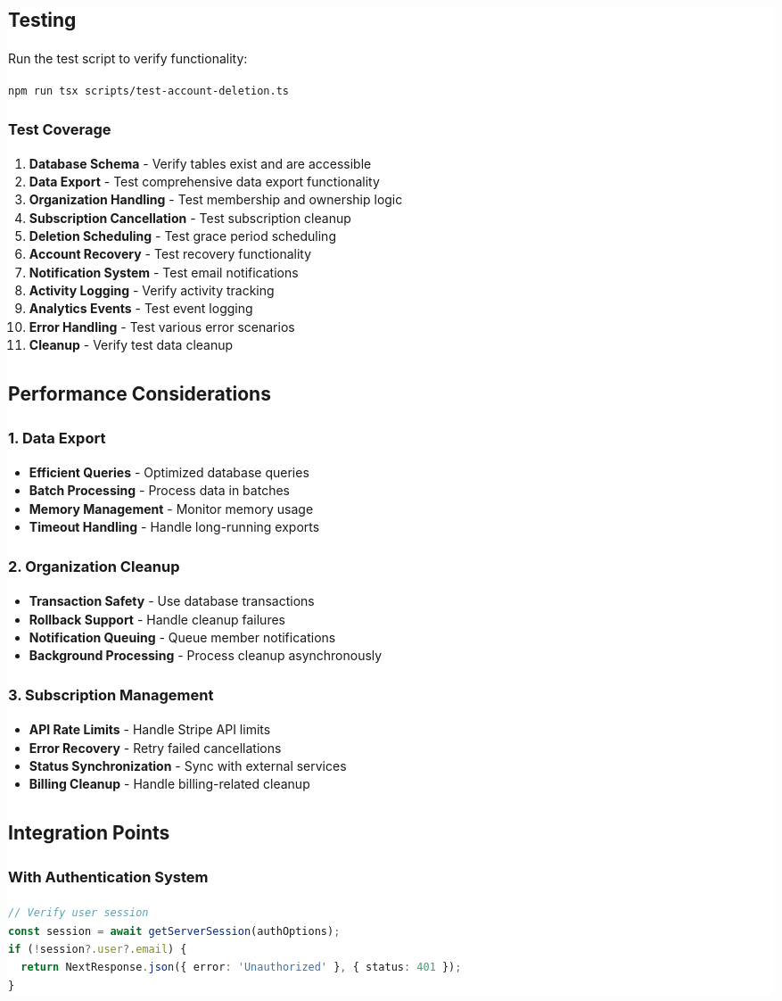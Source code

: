 ## Testing

Run the test script to verify functionality:

```bash
npm run tsx scripts/test-account-deletion.ts
```

### Test Coverage

1. **Database Schema** - Verify tables exist and are accessible
2. **Data Export** - Test comprehensive data export functionality
3. **Organization Handling** - Test membership and ownership logic
4. **Subscription Cancellation** - Test subscription cleanup
5. **Deletion Scheduling** - Test grace period scheduling
6. **Account Recovery** - Test recovery functionality
7. **Notification System** - Test email notifications
8. **Activity Logging** - Verify activity tracking
9. **Analytics Events** - Test event logging
10. **Error Handling** - Test various error scenarios
11. **Cleanup** - Verify test data cleanup

## Performance Considerations

### 1. Data Export

- **Efficient Queries** - Optimized database queries
- **Batch Processing** - Process data in batches
- **Memory Management** - Monitor memory usage
- **Timeout Handling** - Handle long-running exports

### 2. Organization Cleanup

- **Transaction Safety** - Use database transactions
- **Rollback Support** - Handle cleanup failures
- **Notification Queuing** - Queue member notifications
- **Background Processing** - Process cleanup asynchronously

### 3. Subscription Management

- **API Rate Limits** - Handle Stripe API limits
- **Error Recovery** - Retry failed cancellations
- **Status Synchronization** - Sync with external services
- **Billing Cleanup** - Handle billing-related cleanup

## Integration Points

### With Authentication System

```typescript
// Verify user session
const session = await getServerSession(authOptions);
if (!session?.user?.email) {
  return NextResponse.json({ error: 'Unauthorized' }, { status: 401 });
}
```
